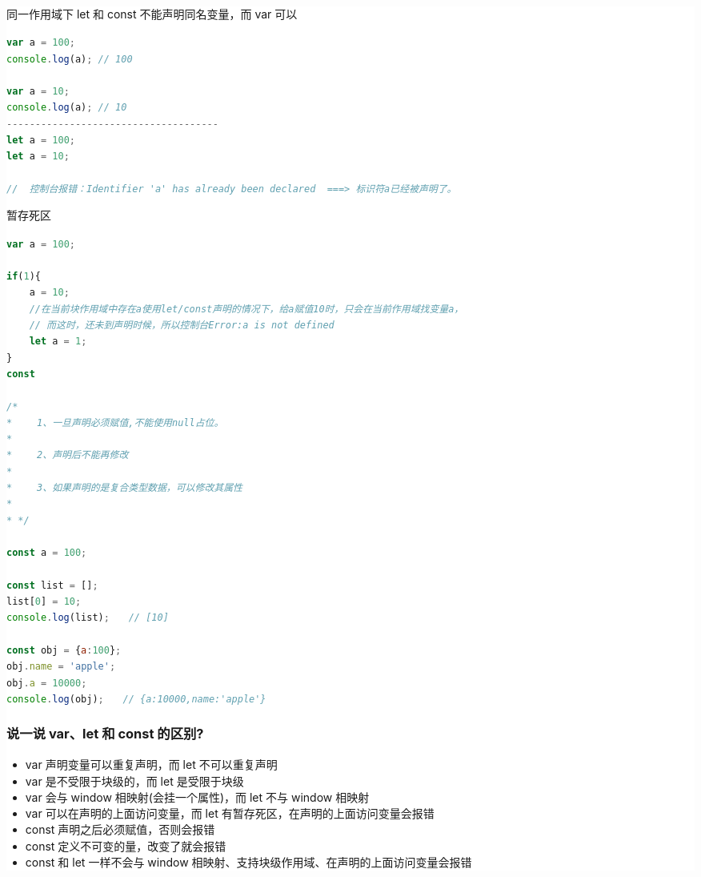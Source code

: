 同一作用域下 let 和 const 不能声明同名变量，而 var 可以

```javascript
var a = 100;
console.log(a); // 100

var a = 10;
console.log(a); // 10
-------------------------------------
let a = 100;
let a = 10;

//  控制台报错：Identifier 'a' has already been declared  ===> 标识符a已经被声明了。
```

暂存死区

```javascript
var a = 100;

if(1){
    a = 10;
    //在当前块作用域中存在a使用let/const声明的情况下，给a赋值10时，只会在当前作用域找变量a，
    // 而这时，还未到声明时候，所以控制台Error:a is not defined
    let a = 1;
}
const

/*
* 　　1、一旦声明必须赋值,不能使用null占位。
*
* 　　2、声明后不能再修改
*
* 　　3、如果声明的是复合类型数据，可以修改其属性
*
* */

const a = 100;

const list = [];
list[0] = 10;
console.log(list);　　// [10]

const obj = {a:100};
obj.name = 'apple';
obj.a = 10000;
console.log(obj);　　// {a:10000,name:'apple'}
```



### 说一说 var、let 和 const 的区别?

- var 声明变量可以重复声明，而 let 不可以重复声明
- var 是不受限于块级的，而 let 是受限于块级
- var 会与 window 相映射(会挂一个属性)，而 let 不与 window 相映射
- var 可以在声明的上面访问变量，而 let 有暂存死区，在声明的上面访问变量会报错
- const 声明之后必须赋值，否则会报错
- const 定义不可变的量，改变了就会报错
- const 和 let 一样不会与 window 相映射、支持块级作用域、在声明的上面访问变量会报错
